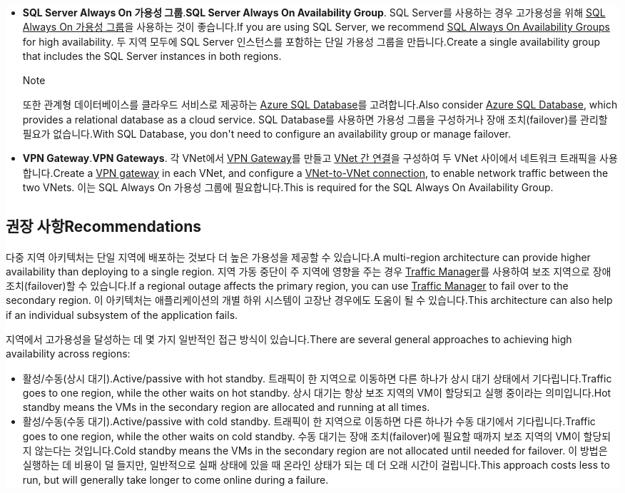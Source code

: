 - <span data-ttu-id="b2bc9-126">**SQL Server Always On 가용성 그룹**.</span><span class="sxs-lookup"><span data-stu-id="b2bc9-126">**SQL Server Always On Availability Group**.</span></span> <span data-ttu-id="b2bc9-127">SQL Server를 사용하는 경우 고가용성을 위해 [SQL Always On 가용성 그룹][sql-always-on]을 사용하는 것이 좋습니다.</span><span class="sxs-lookup"><span data-stu-id="b2bc9-127">If you are using SQL Server, we recommend [SQL Always On Availability Groups][sql-always-on] for high availability.</span></span> <span data-ttu-id="b2bc9-128">두 지역 모두에 SQL Server 인스턴스를 포함하는 단일 가용성 그룹을 만듭니다.</span><span class="sxs-lookup"><span data-stu-id="b2bc9-128">Create a single availability group that includes the SQL Server instances in both regions.</span></span>

    > [!NOTE]
    > <span data-ttu-id="b2bc9-129">또한 관계형 데이터베이스를 클라우드 서비스로 제공하는 [Azure SQL Database][azure-sql-db]를 고려합니다.</span><span class="sxs-lookup"><span data-stu-id="b2bc9-129">Also consider [Azure SQL Database][azure-sql-db], which provides a relational database as a cloud service.</span></span> <span data-ttu-id="b2bc9-130">SQL Database를 사용하면 가용성 그룹을 구성하거나 장애 조치(failover)를 관리할 필요가 없습니다.</span><span class="sxs-lookup"><span data-stu-id="b2bc9-130">With SQL Database, you don't need to configure an availability group or manage failover.</span></span>
    >

- <span data-ttu-id="b2bc9-131">**VPN Gateway**.</span><span class="sxs-lookup"><span data-stu-id="b2bc9-131">**VPN Gateways**.</span></span> <span data-ttu-id="b2bc9-132">각 VNet에서 [VPN Gateway][vpn-gateway]를 만들고 [VNet 간 연결][vnet-to-vnet]을 구성하여 두 VNet 사이에서 네트워크 트래픽을 사용합니다.</span><span class="sxs-lookup"><span data-stu-id="b2bc9-132">Create a [VPN gateway][vpn-gateway] in each VNet, and configure a [VNet-to-VNet connection][vnet-to-vnet], to enable network traffic between the two VNets.</span></span> <span data-ttu-id="b2bc9-133">이는 SQL Always On 가용성 그룹에 필요합니다.</span><span class="sxs-lookup"><span data-stu-id="b2bc9-133">This is required for the SQL Always On Availability Group.</span></span>

## <a name="recommendations"></a><span data-ttu-id="b2bc9-134">권장 사항</span><span class="sxs-lookup"><span data-stu-id="b2bc9-134">Recommendations</span></span>

<span data-ttu-id="b2bc9-135">다중 지역 아키텍처는 단일 지역에 배포하는 것보다 더 높은 가용성을 제공할 수 있습니다.</span><span class="sxs-lookup"><span data-stu-id="b2bc9-135">A multi-region architecture can provide higher availability than deploying to a single region.</span></span> <span data-ttu-id="b2bc9-136">지역 가동 중단이 주 지역에 영향을 주는 경우 [Traffic Manager][traffic-manager]를 사용하여 보조 지역으로 장애 조치(failover)할 수 있습니다.</span><span class="sxs-lookup"><span data-stu-id="b2bc9-136">If a regional outage affects the primary region, you can use [Traffic Manager][traffic-manager] to fail over to the secondary region.</span></span> <span data-ttu-id="b2bc9-137">이 아키텍처는 애플리케이션의 개별 하위 시스템이 고장난 경우에도 도움이 될 수 있습니다.</span><span class="sxs-lookup"><span data-stu-id="b2bc9-137">This architecture can also help if an individual subsystem of the application fails.</span></span>

<span data-ttu-id="b2bc9-138">지역에서 고가용성을 달성하는 데 몇 가지 일반적인 접근 방식이 있습니다.</span><span class="sxs-lookup"><span data-stu-id="b2bc9-138">There are several general approaches to achieving high availability across regions:</span></span>

- <span data-ttu-id="b2bc9-139">활성/수동(상시 대기).</span><span class="sxs-lookup"><span data-stu-id="b2bc9-139">Active/passive with hot standby.</span></span> <span data-ttu-id="b2bc9-140">트래픽이 한 지역으로 이동하면 다른 하나가 상시 대기 상태에서 기다립니다.</span><span class="sxs-lookup"><span data-stu-id="b2bc9-140">Traffic goes to one region, while the other waits on hot standby.</span></span> <span data-ttu-id="b2bc9-141">상시 대기는 항상 보조 지역의 VM이 할당되고 실행 중이라는 의미입니다.</span><span class="sxs-lookup"><span data-stu-id="b2bc9-141">Hot standby means the VMs in the secondary region are allocated and running at all times.</span></span>
- <span data-ttu-id="b2bc9-142">활성/수동(수동 대기).</span><span class="sxs-lookup"><span data-stu-id="b2bc9-142">Active/passive with cold standby.</span></span> <span data-ttu-id="b2bc9-143">트래픽이 한 지역으로 이동하면 다른 하나가 수동 대기에서 기다립니다.</span><span class="sxs-lookup"><span data-stu-id="b2bc9-143">Traffic goes to one region, while the other waits on cold standby.</span></span> <span data-ttu-id="b2bc9-144">수동 대기는 장애 조치(failover)에 필요할 때까지 보조 지역의 VM이 할당되지 않는다는 것입니다.</span><span class="sxs-lookup"><span data-stu-id="b2bc9-144">Cold standby means the VMs in the secondary region are not allocated until needed for failover.</span></span> <span data-ttu-id="b2bc9-145">이 방법은 실행하는 데 비용이 덜 들지만, 일반적으로 실패 상태에 있을 때 온라인 상태가 되는 데 더 오래 시간이 걸립니다.</span><span class="sxs-lookup"><span data-stu-id="b2bc9-145">This approach costs less to run, but will generally take longer to come online during a failure.</span></span>

[hybrid-vpn]: ../hybrid-networking/vpn.md
[azure-dns]: /azure/dns/dns-overview
[azure-sla]: https://azure.microsoft.com/support/legal/sla/
[azure-sql-db]: https://azure.microsoft.com/documentation/services/sql-database/
[health-endpoint-monitoring-pattern]: https://msdn.microsoft.com/library/dn589789.aspx
[azure-cli]: /cli/azure/
[regional-pairs]: /azure/best-practices-availability-paired-regions
[resource groups]: /azure/azure-resource-manager/resource-group-overview
[resource-group-links]: /azure/resource-group-link-resources
[resource-manager-overview]: /azure/azure-resource-manager/resource-group-overview
[services-by-region]: https://azure.microsoft.com/regions/#services
[sql-always-on]: https://msdn.microsoft.com/library/hh510230.aspx
[tablediff]: https://msdn.microsoft.com/library/ms162843.aspx
[tm-configure-failover]: /azure/traffic-manager/traffic-manager-configure-failover-routing-method
[tm-monitoring]: /azure/traffic-manager/traffic-manager-monitoring
[tm-routing]: /azure/traffic-manager/traffic-manager-routing-methods
[tm-sla]: https://azure.microsoft.com/support/legal/sla/traffic-manager
[traffic-manager]: https://azure.microsoft.com/services/traffic-manager
[visio-download]: https://archcenter.blob.core.windows.net/cdn/vm-reference-architectures.vsdx
[vnet-dns]: /azure/virtual-network/manage-virtual-network#change-dns-servers
[vnet-to-vnet]: /azure/vpn-gateway/vpn-gateway-vnet-vnet-rm-ps
[vpn-gateway]: /azure/vpn-gateway/vpn-gateway-about-vpngateways
[wsfc]: https://msdn.microsoft.com/library/hh270278.aspx
